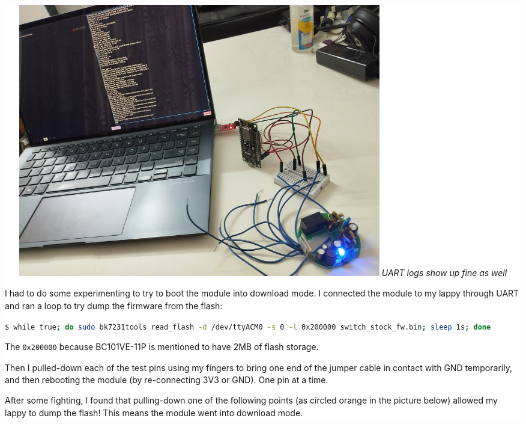 <p align="center">
  <img src="/assets/IMG_20250719_174715_preview.jpeg" width="600">
  <i>UART logs show up fine as well</i>
</p>

I had to do some experimenting to try to boot the module into download mode. I connected the
module to my lappy through UART and ran a loop to try dump the firmware from the flash:
```bash
$ while true; do sudo bk7231tools read_flash -d /dev/ttyACM0 -s 0 -l 0x200000 switch_stock_fw.bin; sleep 1s; done
```
The `0x200000` because BC101VE-11P is mentioned to have 2MB of flash storage. 

Then I pulled-down each of the test pins using my fingers to bring one end of the jumper cable
in contact with GND temporarily, and then rebooting the module (by re-connecting 3V3 or GND).
One pin at a time.

After some fighting, I found that pulling-down one of the following points (as circled orange
in the picture below) allowed my lappy to dump the flash! This means the module went into
download mode.
